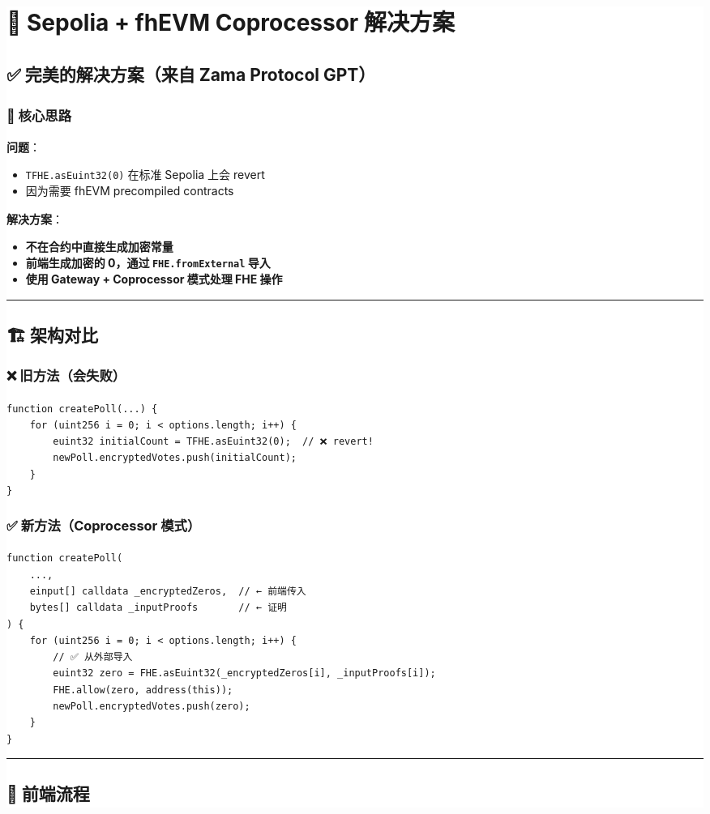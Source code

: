 # 🎯 Sepolia + fhEVM Coprocessor 解决方案

## ✅ 完美的解决方案（来自 Zama Protocol GPT）

### 🔑 核心思路

**问题**：
- `TFHE.asEuint32(0)` 在标准 Sepolia 上会 revert
- 因为需要 fhEVM precompiled contracts

**解决方案**：
- **不在合约中直接生成加密常量**
- **前端生成加密的 0，通过 `FHE.fromExternal` 导入**
- **使用 Gateway + Coprocessor 模式处理 FHE 操作**

---

## 🏗️ 架构对比

### ❌ 旧方法（会失败）
```solidity
function createPoll(...) {
    for (uint256 i = 0; i < options.length; i++) {
        euint32 initialCount = TFHE.asEuint32(0);  // ❌ revert!
        newPoll.encryptedVotes.push(initialCount);
    }
}
```

### ✅ 新方法（Coprocessor 模式）
```solidity
function createPoll(
    ...,
    einput[] calldata _encryptedZeros,  // ← 前端传入
    bytes[] calldata _inputProofs       // ← 证明
) {
    for (uint256 i = 0; i < options.length; i++) {
        // ✅ 从外部导入
        euint32 zero = FHE.asEuint32(_encryptedZeros[i], _inputProofs[i]);
        FHE.allow(zero, address(this));
        newPoll.encryptedVotes.push(zero);
    }
}
```

---

## 🎨 前端流程
